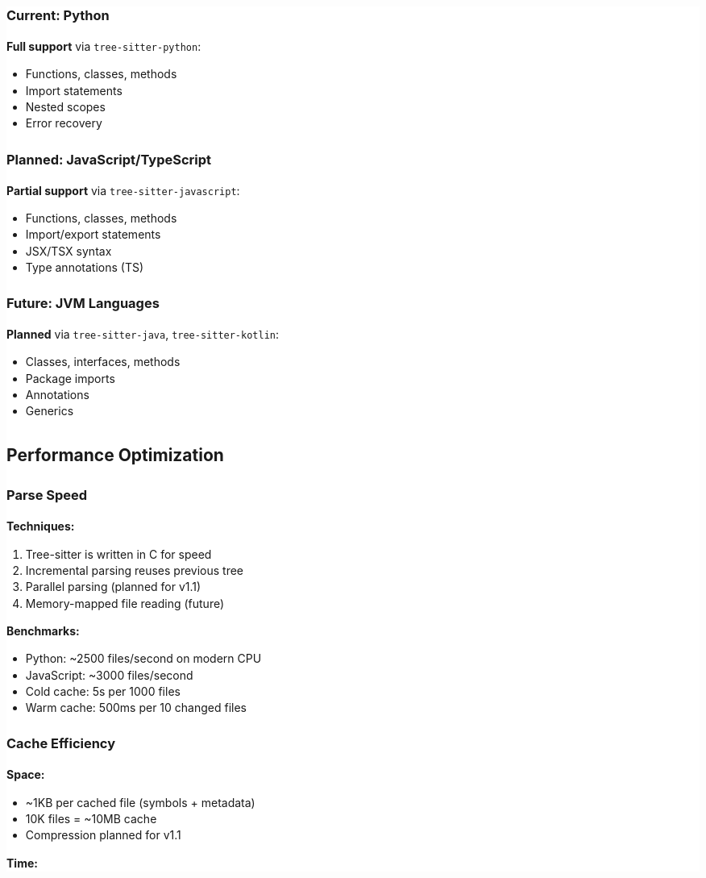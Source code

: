 ### Current: Python

**Full support** via `tree-sitter-python`:

- Functions, classes, methods
- Import statements
- Nested scopes
- Error recovery

### Planned: JavaScript/TypeScript

**Partial support** via `tree-sitter-javascript`:

- Functions, classes, methods
- Import/export statements
- JSX/TSX syntax
- Type annotations (TS)

### Future: JVM Languages

**Planned** via `tree-sitter-java`, `tree-sitter-kotlin`:

- Classes, interfaces, methods
- Package imports
- Annotations
- Generics

## Performance Optimization

### Parse Speed

**Techniques:**

1. Tree-sitter is written in C for speed
1. Incremental parsing reuses previous tree
1. Parallel parsing (planned for v1.1)
1. Memory-mapped file reading (future)

**Benchmarks:**

- Python: ~2500 files/second on modern CPU
- JavaScript: ~3000 files/second
- Cold cache: 5s per 1000 files
- Warm cache: 500ms per 10 changed files

### Cache Efficiency

**Space:**

- ~1KB per cached file (symbols + metadata)
- 10K files = ~10MB cache
- Compression planned for v1.1

**Time:**
